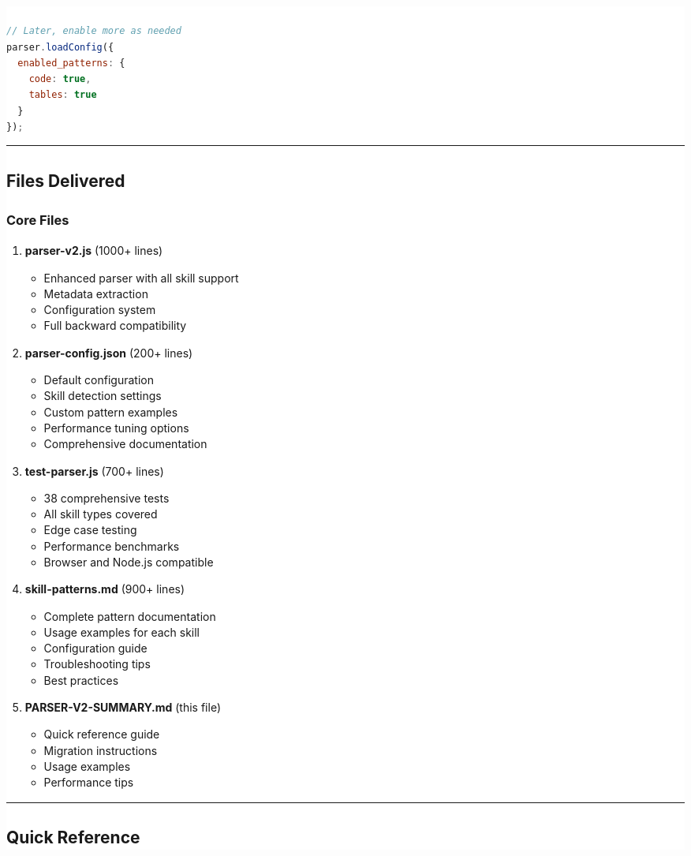 ```javascript

// Later, enable more as needed
parser.loadConfig({
  enabled_patterns: {
    code: true,
    tables: true
  }
});
```

---

## Files Delivered

### Core Files

1. **parser-v2.js** (1000+ lines)
   - Enhanced parser with all skill support
   - Metadata extraction
   - Configuration system
   - Full backward compatibility

2. **parser-config.json** (200+ lines)
   - Default configuration
   - Skill detection settings
   - Custom pattern examples
   - Performance tuning options
   - Comprehensive documentation

3. **test-parser.js** (700+ lines)
   - 38 comprehensive tests
   - All skill types covered
   - Edge case testing
   - Performance benchmarks
   - Browser and Node.js compatible

4. **skill-patterns.md** (900+ lines)
   - Complete pattern documentation
   - Usage examples for each skill
   - Configuration guide
   - Troubleshooting tips
   - Best practices

5. **PARSER-V2-SUMMARY.md** (this file)
   - Quick reference guide
   - Migration instructions
   - Usage examples
   - Performance tips

---

## Quick Reference
